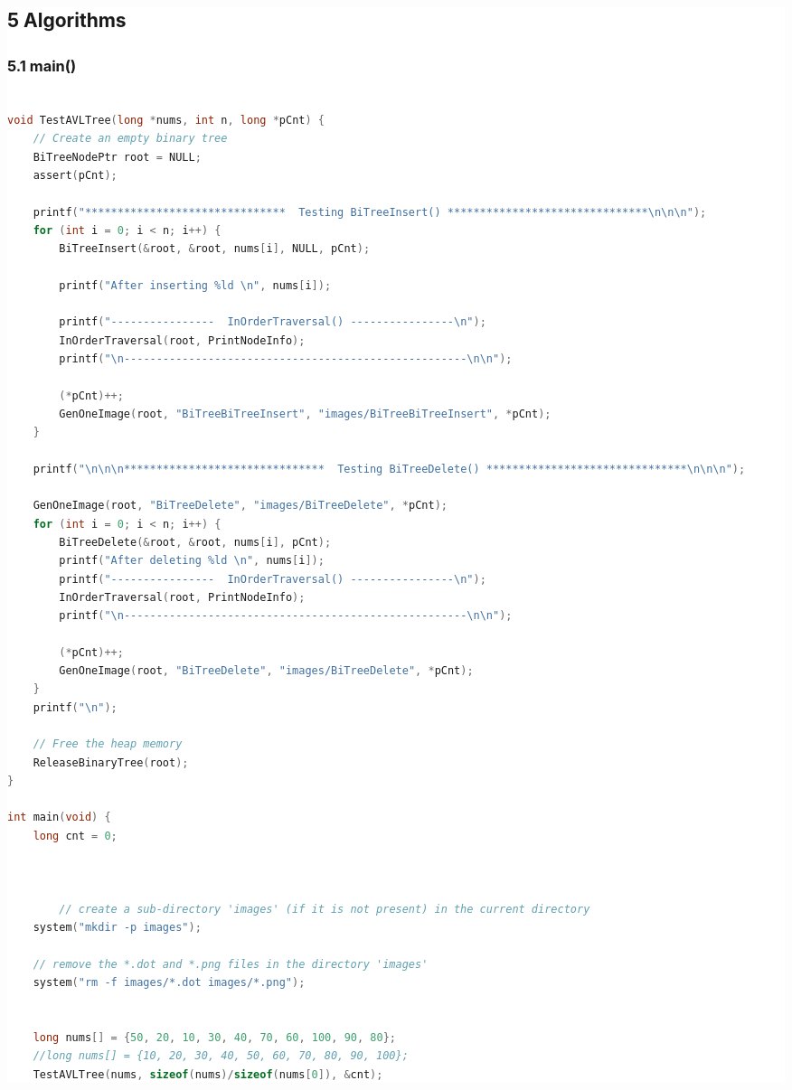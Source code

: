 

## 5 Algorithms

### 5.1 main()

```C

void TestAVLTree(long *nums, int n, long *pCnt) {
    // Create an empty binary tree
    BiTreeNodePtr root = NULL;    
    assert(pCnt);

    printf("*******************************  Testing BiTreeInsert() *******************************\n\n\n");
    for (int i = 0; i < n; i++) {
        BiTreeInsert(&root, &root, nums[i], NULL, pCnt);

        printf("After inserting %ld \n", nums[i]);

        printf("----------------  InOrderTraversal() ----------------\n");
        InOrderTraversal(root, PrintNodeInfo);
        printf("\n-----------------------------------------------------\n\n");

        (*pCnt)++;              
        GenOneImage(root, "BiTreeBiTreeInsert", "images/BiTreeBiTreeInsert", *pCnt);        
    } 

    printf("\n\n\n*******************************  Testing BiTreeDelete() *******************************\n\n\n");

    GenOneImage(root, "BiTreeDelete", "images/BiTreeDelete", *pCnt);
    for (int i = 0; i < n; i++) {                        
        BiTreeDelete(&root, &root, nums[i], pCnt);
        printf("After deleting %ld \n", nums[i]);
        printf("----------------  InOrderTraversal() ----------------\n");
        InOrderTraversal(root, PrintNodeInfo);
        printf("\n-----------------------------------------------------\n\n");

        (*pCnt)++;              
        GenOneImage(root, "BiTreeDelete", "images/BiTreeDelete", *pCnt);        
    }
    printf("\n");

    // Free the heap memory
    ReleaseBinaryTree(root);       
}

int main(void) {
    long cnt = 0;



        // create a sub-directory 'images' (if it is not present) in the current directory
    system("mkdir -p images");

    // remove the *.dot and *.png files in the directory 'images'
    system("rm -f images/*.dot images/*.png");
  
    
    long nums[] = {50, 20, 10, 30, 40, 70, 60, 100, 90, 80};
    //long nums[] = {10, 20, 30, 40, 50, 60, 70, 80, 90, 100};
    TestAVLTree(nums, sizeof(nums)/sizeof(nums[0]), &cnt);

```